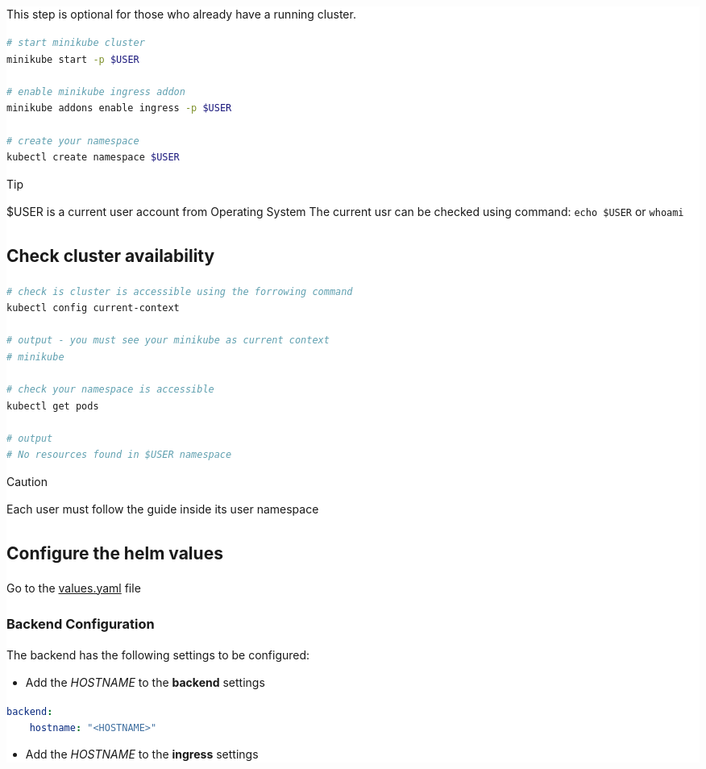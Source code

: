 This step is optional for those who already have a running cluster.


```bash
# start minikube cluster
minikube start -p $USER

# enable minikube ingress addon
minikube addons enable ingress -p $USER

# create your namespace
kubectl create namespace $USER
```

> [!TIP]
> $USER is a current user account from Operating System
> The current usr can be checked using command: `echo $USER` or `whoami`


## Check cluster availability


```bash
# check is cluster is accessible using the forrowing command
kubectl config current-context

# output - you must see your minikube as current context
# minikube

# check your namespace is accessible
kubectl get pods

# output
# No resources found in $USER namespace
```

> [!CAUTION]
> Each user must follow the guide inside its user namespace




## Configure the helm values

Go to the [values.yaml](../../charts/digital-product-pass/values.yaml) file

### Backend Configuration
The backend has the following settings to be configured:

* Add the *HOSTNAME* to the **backend** settings
```yaml
backend:
    hostname: "<HOSTNAME>"
```

* Add the *HOSTNAME* to the **ingress** settings
